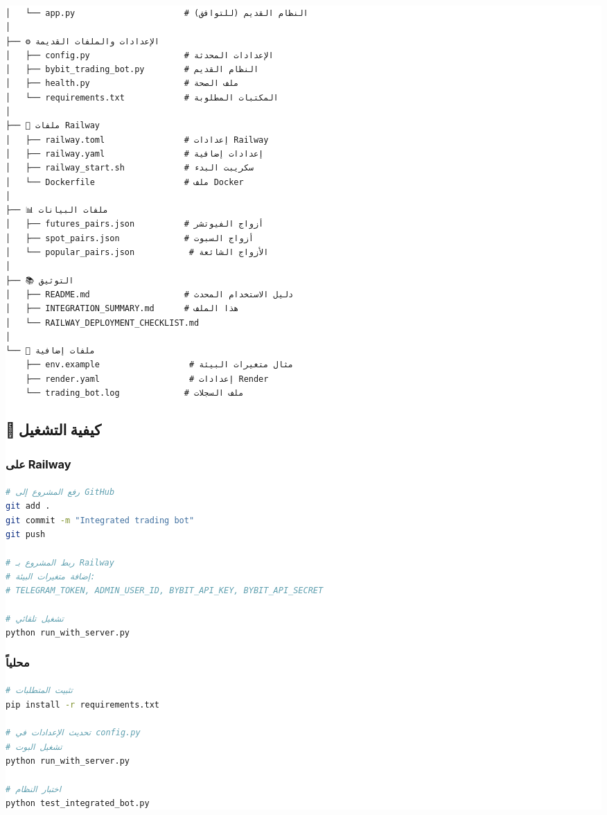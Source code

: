 ```
│   └── app.py                      # النظام القديم (للتوافق)
│
├── ⚙️ الإعدادات والملفات القديمة
│   ├── config.py                   # الإعدادات المحدثة
│   ├── bybit_trading_bot.py        # النظام القديم
│   ├── health.py                   # ملف الصحة
│   └── requirements.txt            # المكتبات المطلوبة
│
├── 🚂 ملفات Railway
│   ├── railway.toml                # إعدادات Railway
│   ├── railway.yaml                # إعدادات إضافية
│   ├── railway_start.sh            # سكريبت البدء
│   └── Dockerfile                  # ملف Docker
│
├── 📊 ملفات البيانات
│   ├── futures_pairs.json          # أزواج الفيوتشر
│   ├── spot_pairs.json             # أزواج السبوت
│   └── popular_pairs.json           # الأزواج الشائعة
│
├── 📚 التوثيق
│   ├── README.md                   # دليل الاستخدام المحدث
│   ├── INTEGRATION_SUMMARY.md      # هذا الملف
│   └── RAILWAY_DEPLOYMENT_CHECKLIST.md
│
└── 🔧 ملفات إضافية
    ├── env.example                  # مثال متغيرات البيئة
    ├── render.yaml                  # إعدادات Render
    └── trading_bot.log             # ملف السجلات
```

## 🚀 كيفية التشغيل

### على Railway
```bash
# رفع المشروع إلى GitHub
git add .
git commit -m "Integrated trading bot"
git push

# ربط المشروع بـ Railway
# إضافة متغيرات البيئة:
# TELEGRAM_TOKEN, ADMIN_USER_ID, BYBIT_API_KEY, BYBIT_API_SECRET

# تشغيل تلقائي
python run_with_server.py
```

### محلياً
```bash
# تثبيت المتطلبات
pip install -r requirements.txt

# تحديث الإعدادات في config.py
# تشغيل البوت
python run_with_server.py

# اختبار النظام
python test_integrated_bot.py
```
